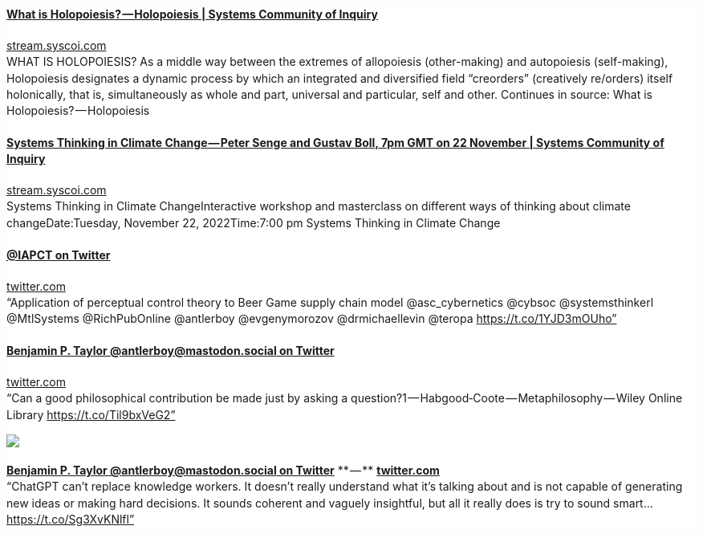 #### [What is Holopoiesis? — Holopoiesis | Systems Community of Inquiry](https://stream.syscoi.com/2022/11/20/what-is-holopoiesis-holopoiesis/?utm_campaign=Transduction%20-%20leading%20transformation&utm_medium=email&utm_source=Revue%20newsletter)

[stream.syscoi.com](https://stream.syscoi.com/2022/11/20/what-is-holopoiesis-holopoiesis/)   
 WHAT IS HOLOPOIESIS? As a middle way between the extremes of allopoiesis (other-making) and autopoiesis (self-making), Holopoiesis designates a dynamic process by which an integrated and diversified field “creorders” (creatively re/orders) itself holonically, that is, simultaneously as whole and part, universal and particular, self and other. Continues in source: What is Holopoiesis? — Holopoiesis

#### [Systems Thinking in Climate Change — Peter Senge and Gustav Boll, 7pm GMT on 22 November | Systems Community of Inquiry](https://stream.syscoi.com/2022/11/19/systems-thinking-in-climate-change-peter-senge-and-gustav-boll-7pm-gmt-on-22-november/?utm_campaign=Transduction%20-%20leading%20transformation&utm_medium=email&utm_source=Revue%20newsletter)

[stream.syscoi.com](https://stream.syscoi.com/2022/11/19/systems-thinking-in-climate-change-peter-senge-and-gustav-boll-7pm-gmt-on-22-november/)   
 Systems Thinking in Climate ChangeInteractive workshop and masterclass on different ways of thinking about climate changeDate:Tuesday, November 22, 2022Time:7:00 pm Systems Thinking in Climate Change

#### [@IAPCT on Twitter](https://twitter.com/iapct/status/1600666225310191616?utm_campaign=Transduction%20-%20leading%20transformation&utm_medium=email&utm_source=Revue%20newsletter)

[twitter.com](https://twitter.com/iapct/status/1600666225310191616)   
 “Application of perceptual control theory to Beer Game supply chain model ⁦@asc\_cybernetics⁩ ⁦@cybsoc⁩ ⁦@systemsthinkerl⁩ ⁦@MtlSystems⁩ ⁦@RichPubOnline⁩ ⁦@antlerboy⁩ ⁦@evgenymorozov⁩ ⁦@drmichaellevin⁩ @teropa https://t.co/1YJD3mOUho”

#### [Benjamin P. Taylor @antlerboy@mastodon.social on Twitter](https://twitter.com/antlerboy/status/1600233744845127680?utm_campaign=Transduction%20-%20leading%20transformation&utm_medium=email&utm_source=Revue%20newsletter)

[twitter.com](https://twitter.com/antlerboy/status/1600233744845127680)   
 “Can a good philosophical contribution be made just by asking a question?1 — Habgood‐Coote — Metaphilosophy — Wiley Online Library https://t.co/Til9bxVeG2”

![](https://cdn-images-1.medium.com/proxy/0*mLPB08jJ_rQW2UAi)

[**Benjamin P. Taylor @antlerboy@mastodon.social on Twitter**](https://twitter.com/antlerboy/status/1599875115633836032?utm_campaign=Transduction%20-%20leading%20transformation&utm_medium=email&utm_source=Revue%20newsletter) ** — ** [**twitter.com**](https://twitter.com/antlerboy/status/1599875115633836032)   
 “ChatGPT can’t replace knowledge workers. It doesn’t really understand what it’s talking about and is not capable of generating new ideas or making hard decisions. It sounds coherent and vaguely insightful, but all it really does is try to sound smart… https://t.co/Sg3XvKNlfl”
